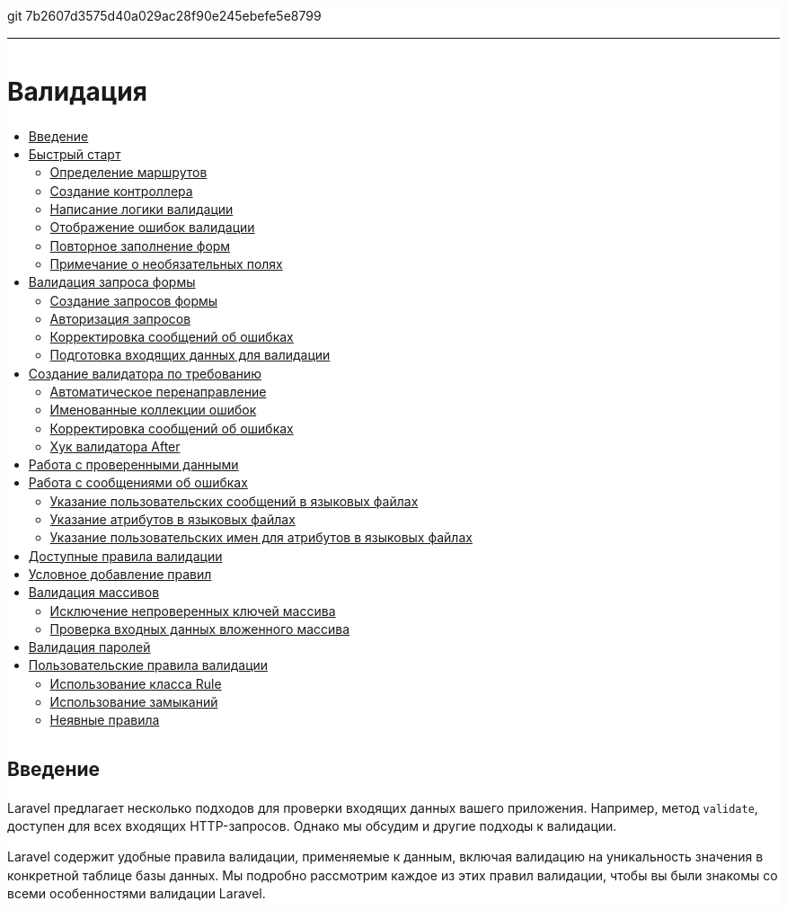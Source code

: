 git 7b2607d3575d40a029ac28f90e245ebefe5e8799

---

# Валидация

- [Введение](#introduction)
- [Быстрый старт](#validation-quickstart)
    - [Определение маршрутов](#quick-defining-the-routes)
    - [Создание контроллера](#quick-creating-the-controller)
    - [Написание логики валидации](#quick-writing-the-validation-logic)
    - [Отображение ошибок валидации](#quick-displaying-the-validation-errors)
    - [Повторное заполнение форм](#repopulating-forms)
    - [Примечание о необязательных полях](#a-note-on-optional-fields)
- [Валидация запроса формы](#form-request-validation)
    - [Создание запросов формы](#creating-form-requests)
    - [Авторизация запросов](#authorizing-form-requests)
    - [Корректировка сообщений об ошибках](#customizing-the-error-messages)
    - [Подготовка входящих данных для валидации](#preparing-input-for-validation)
- [Создание валидатора по требованию](#manually-creating-validators)
    - [Автоматическое перенаправление](#automatic-redirection)
    - [Именованные коллекции ошибок](#named-error-bags)
    - [Корректировка сообщений об ошибках](#manual-customizing-the-error-messages)
    - [Хук валидатора After](#after-validation-hook)
- [Работа с проверенными данными](#working-with-validated-input)
- [Работа с сообщениями об ошибках](#working-with-error-messages)
    - [Указание пользовательских сообщений в языковых файлах](#specifying-custom-messages-in-language-files)
    - [Указание атрибутов в языковых файлах](#specifying-attribute-in-language-files)
    - [Указание пользовательских имен для атрибутов в языковых файлах](#specifying-values-in-language-files)
- [Доступные правила валидации](#available-validation-rules)
- [Условное добавление правил](#conditionally-adding-rules)
- [Валидация массивов](#validating-arrays)
    - [Исключение непроверенных ключей массива](#excluding-unvalidated-array-keys)
    - [Проверка входных данных вложенного массива](#validating-nested-array-input)
- [Валидация паролей](#validating-passwords)
- [Пользовательские правила валидации](#custom-validation-rules)
    - [Использование класса Rule](#using-rule-objects)
    - [Использование замыканий](#using-closures)
    - [Неявные правила](#implicit-rules)

<a name="introduction"></a>
## Введение

Laravel предлагает несколько подходов для проверки входящих данных вашего приложения. Например, метод `validate`, доступен для всех входящих HTTP-запросов. Однако мы обсудим и другие подходы к валидации.

Laravel содержит удобные правила валидации, применяемые к данным, включая валидацию на уникальность значения в конкретной таблице базы данных. Мы подробно рассмотрим каждое из этих правил валидации, чтобы вы были знакомы со всеми особенностями валидации Laravel.
